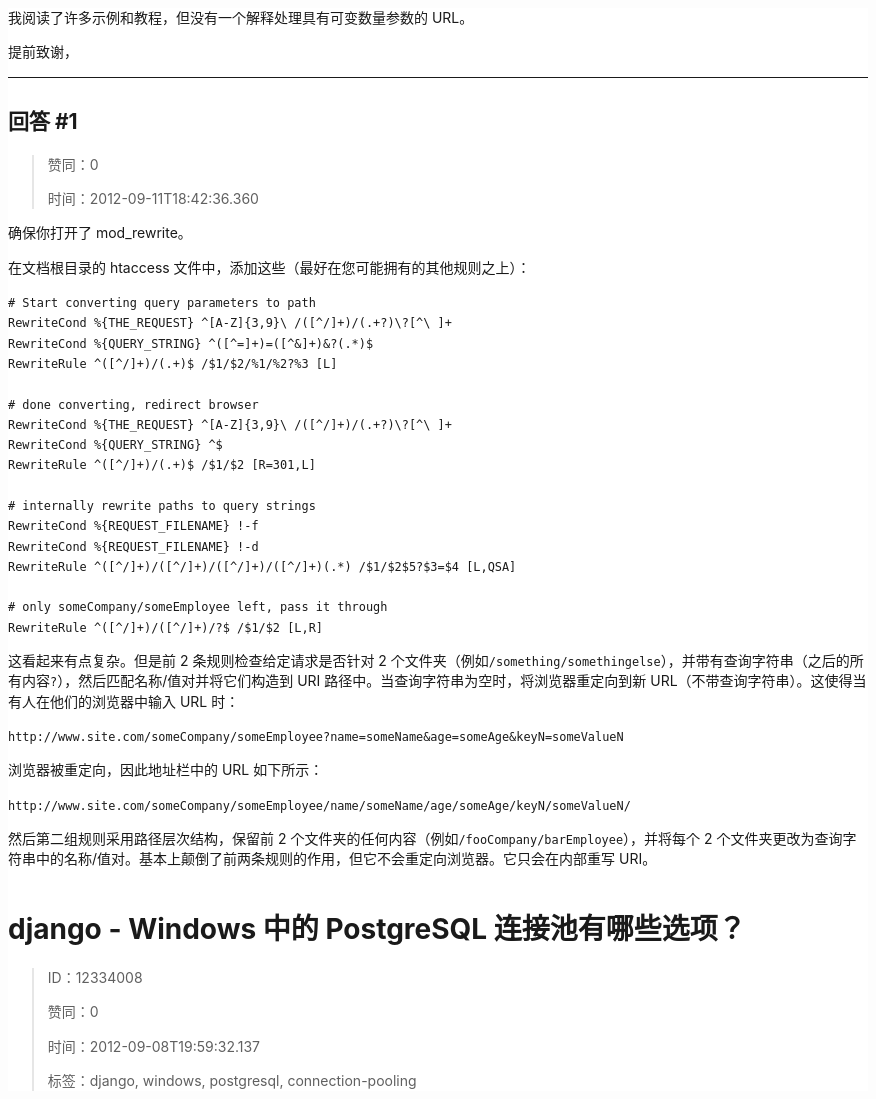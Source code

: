 我阅读了许多示例和教程，但没有一个解释处理具有可变数量参数的 URL。

提前致谢，

* * *

## 回答 #1

> 赞同：0
> 
> 时间：2012-09-11T18:42:36.360

确保你打开了 mod_rewrite。

在文档根目录的 htaccess 文件中，添加这些（最好在您可能拥有的其他规则之上）：

```
# Start converting query parameters to path
RewriteCond %{THE_REQUEST} ^[A-Z]{3,9}\ /([^/]+)/(.+?)\?[^\ ]+
RewriteCond %{QUERY_STRING} ^([^=]+)=([^&]+)&?(.*)$
RewriteRule ^([^/]+)/(.+)$ /$1/$2/%1/%2?%3 [L]

# done converting, redirect browser
RewriteCond %{THE_REQUEST} ^[A-Z]{3,9}\ /([^/]+)/(.+?)\?[^\ ]+
RewriteCond %{QUERY_STRING} ^$
RewriteRule ^([^/]+)/(.+)$ /$1/$2 [R=301,L]

# internally rewrite paths to query strings
RewriteCond %{REQUEST_FILENAME} !-f
RewriteCond %{REQUEST_FILENAME} !-d
RewriteRule ^([^/]+)/([^/]+)/([^/]+)/([^/]+)(.*) /$1/$2$5?$3=$4 [L,QSA]

# only someCompany/someEmployee left, pass it through
RewriteRule ^([^/]+)/([^/]+)/?$ /$1/$2 [L,R] 
```

这看起来有点复杂。但是前 2 条规则检查给定请求是否针对 2 个文件夹（例如`/something/somethingelse`），并带有查询字符串（之后的所有内容`?`），然后匹配名称/值对并将它们构造到 URI 路径中。当查询字符串为空时，将浏览器重定向到新 URL（不带查询字符串）。这使得当有人在他们的浏览器中输入 URL 时：

```
http://www.site.com/someCompany/someEmployee?name=someName&age=someAge&keyN=someValueN 
```

浏览器被重定向，因此地址栏中的 URL 如下所示：

```
http://www.site.com/someCompany/someEmployee/name/someName/age/someAge/keyN/someValueN/ 
```

然后第二组规则采用路径层次结构，保留前 2 个文件夹的任何内容（例如`/fooCompany/barEmployee`），并将每个 2 个文件夹更改为查询字符串中的名称/值对。基本上颠倒了前两条规则的作用，但它不会重定向浏览器。它只会在内部重写 URI。

# django - Windows 中的 PostgreSQL 连接池有哪些选项？

> ID：12334008
> 
> 赞同：0
> 
> 时间：2012-09-08T19:59:32.137
> 
> 标签：django, windows, postgresql, connection-pooling
